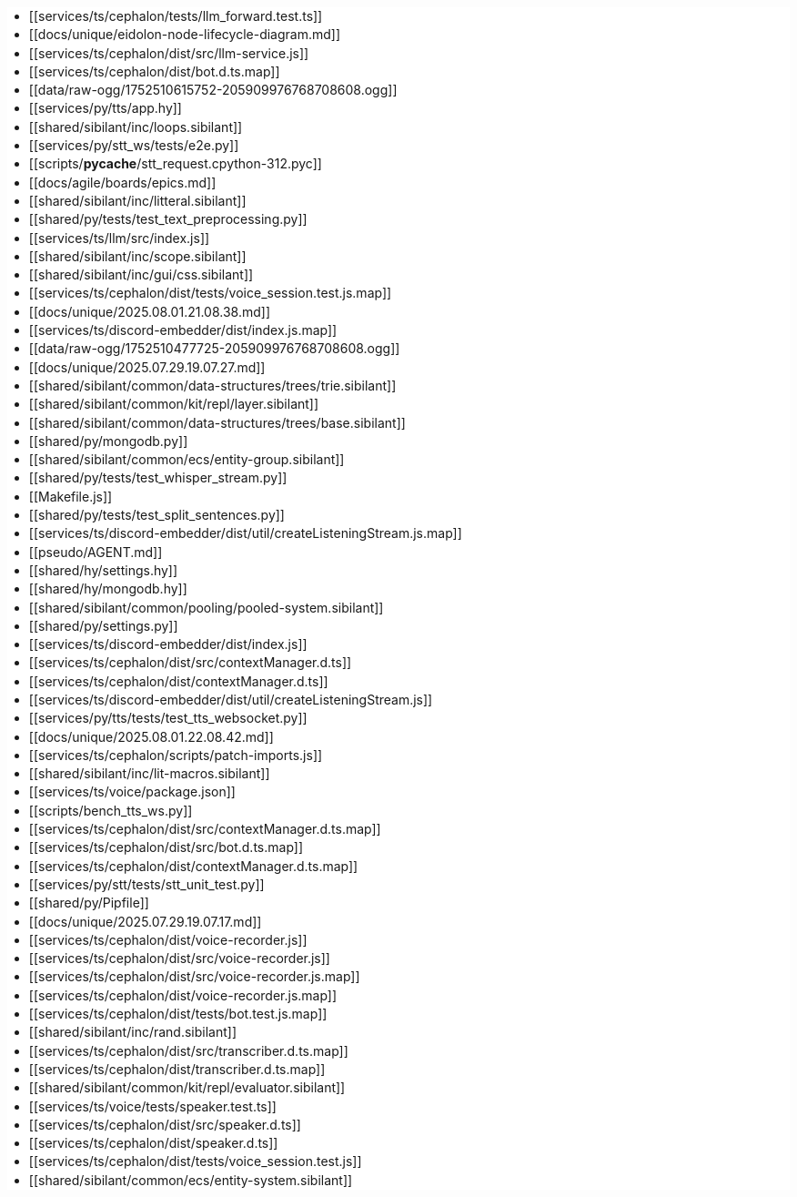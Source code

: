 - [[services/ts/cephalon/tests/llm_forward.test.ts]]
- [[docs/unique/eidolon-node-lifecycle-diagram.md]]
- [[services/ts/cephalon/dist/src/llm-service.js]]
- [[services/ts/cephalon/dist/bot.d.ts.map]]
- [[data/raw-ogg/1752510615752-205909976768708608.ogg]]
- [[services/py/tts/app.hy]]
- [[shared/sibilant/inc/loops.sibilant]]
- [[services/py/stt_ws/tests/e2e.py]]
- [[scripts/__pycache__/stt_request.cpython-312.pyc]]
- [[docs/agile/boards/epics.md]]
- [[shared/sibilant/inc/litteral.sibilant]]
- [[shared/py/tests/test_text_preprocessing.py]]
- [[services/ts/llm/src/index.js]]
- [[shared/sibilant/inc/scope.sibilant]]
- [[shared/sibilant/inc/gui/css.sibilant]]
- [[services/ts/cephalon/dist/tests/voice_session.test.js.map]]
- [[docs/unique/2025.08.01.21.08.38.md]]
- [[services/ts/discord-embedder/dist/index.js.map]]
- [[data/raw-ogg/1752510477725-205909976768708608.ogg]]
- [[docs/unique/2025.07.29.19.07.27.md]]
- [[shared/sibilant/common/data-structures/trees/trie.sibilant]]
- [[shared/sibilant/common/kit/repl/layer.sibilant]]
- [[shared/sibilant/common/data-structures/trees/base.sibilant]]
- [[shared/py/mongodb.py]]
- [[shared/sibilant/common/ecs/entity-group.sibilant]]
- [[shared/py/tests/test_whisper_stream.py]]
- [[Makefile.js]]
- [[shared/py/tests/test_split_sentences.py]]
- [[services/ts/discord-embedder/dist/util/createListeningStream.js.map]]
- [[pseudo/AGENT.md]]
- [[shared/hy/settings.hy]]
- [[shared/hy/mongodb.hy]]
- [[shared/sibilant/common/pooling/pooled-system.sibilant]]
- [[shared/py/settings.py]]
- [[services/ts/discord-embedder/dist/index.js]]
- [[services/ts/cephalon/dist/src/contextManager.d.ts]]
- [[services/ts/cephalon/dist/contextManager.d.ts]]
- [[services/ts/discord-embedder/dist/util/createListeningStream.js]]
- [[services/py/tts/tests/test_tts_websocket.py]]
- [[docs/unique/2025.08.01.22.08.42.md]]
- [[services/ts/cephalon/scripts/patch-imports.js]]
- [[shared/sibilant/inc/lit-macros.sibilant]]
- [[services/ts/voice/package.json]]
- [[scripts/bench_tts_ws.py]]
- [[services/ts/cephalon/dist/src/contextManager.d.ts.map]]
- [[services/ts/cephalon/dist/src/bot.d.ts.map]]
- [[services/ts/cephalon/dist/contextManager.d.ts.map]]
- [[services/py/stt/tests/stt_unit_test.py]]
- [[shared/py/Pipfile]]
- [[docs/unique/2025.07.29.19.07.17.md]]
- [[services/ts/cephalon/dist/voice-recorder.js]]
- [[services/ts/cephalon/dist/src/voice-recorder.js]]
- [[services/ts/cephalon/dist/src/voice-recorder.js.map]]
- [[services/ts/cephalon/dist/voice-recorder.js.map]]
- [[services/ts/cephalon/dist/tests/bot.test.js.map]]
- [[shared/sibilant/inc/rand.sibilant]]
- [[services/ts/cephalon/dist/src/transcriber.d.ts.map]]
- [[services/ts/cephalon/dist/transcriber.d.ts.map]]
- [[shared/sibilant/common/kit/repl/evaluator.sibilant]]
- [[services/ts/voice/tests/speaker.test.ts]]
- [[services/ts/cephalon/dist/src/speaker.d.ts]]
- [[services/ts/cephalon/dist/speaker.d.ts]]
- [[services/ts/cephalon/dist/tests/voice_session.test.js]]
- [[shared/sibilant/common/ecs/entity-system.sibilant]]
